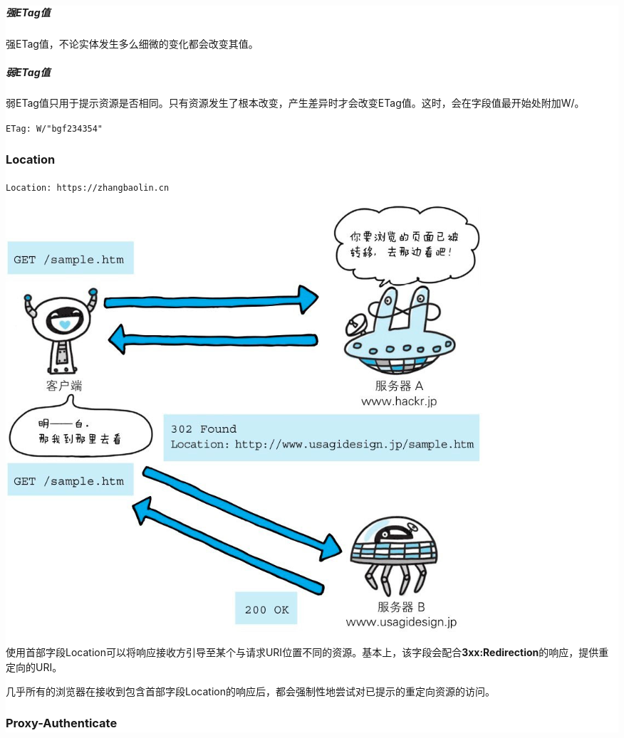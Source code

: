 ##### 强ETag值

强ETag值，不论实体发生多么细微的变化都会改变其值。

##### 弱ETag值

弱ETag值只用于提示资源是否相同。只有资源发生了根本改变，产生差异时才会改变ETag值。这时，会在字段值最开始处附加W/。

```
ETag: W/"bgf234354"
```

### Location

```
Location: https://zhangbaolin.cn
```

![image-20220810101608854](../../assets/image-20220810101608854.png)

使用首部字段Location可以将响应接收方引导至某个与请求URI位置不同的资源。基本上，该字段会配合**3xx:Redirection**的响应，提供重定向的URI。

几乎所有的浏览器在接收到包含首部字段Location的响应后，都会强制性地尝试对已提示的重定向资源的访问。

### Proxy-Authenticate
